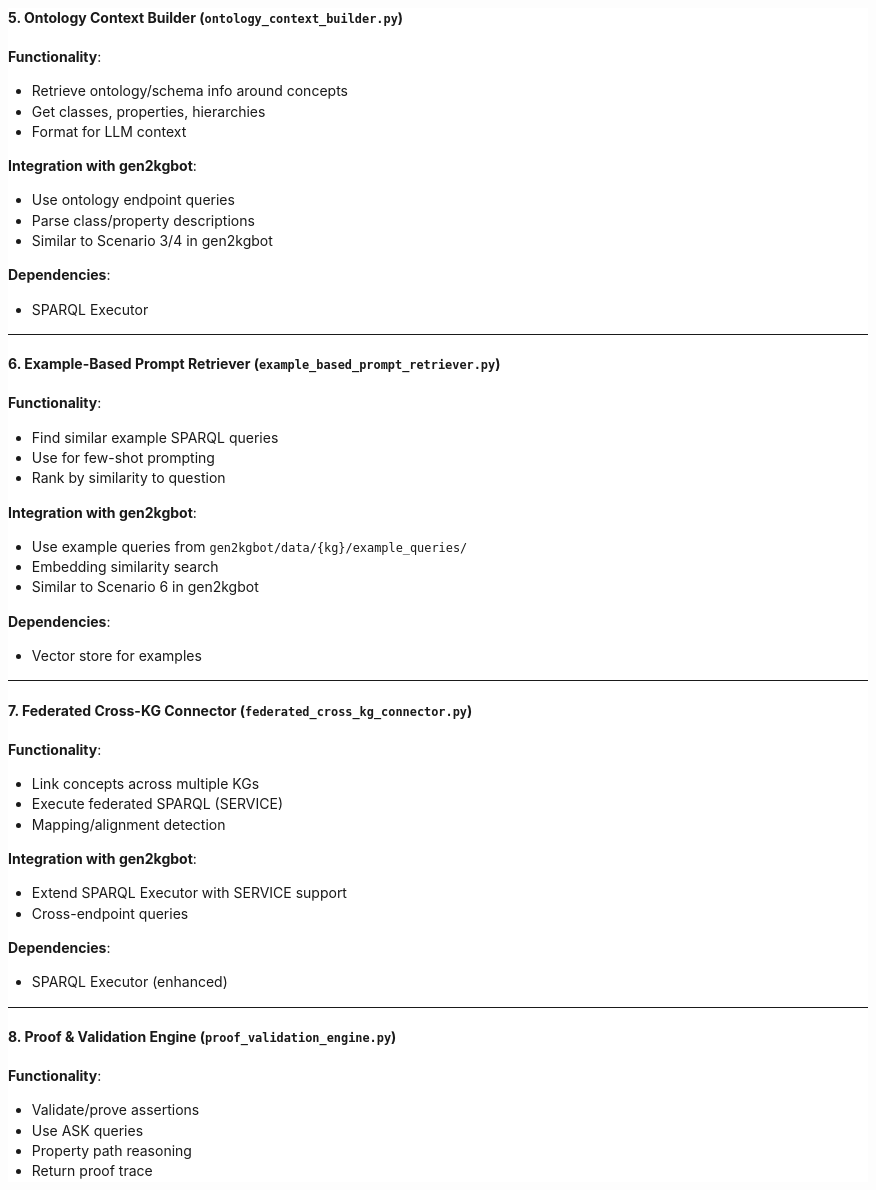
#### 5. **Ontology Context Builder** (`ontology_context_builder.py`)
**Functionality**:
- Retrieve ontology/schema info around concepts
- Get classes, properties, hierarchies
- Format for LLM context

**Integration with gen2kgbot**:
- Use ontology endpoint queries
- Parse class/property descriptions
- Similar to Scenario 3/4 in gen2kgbot

**Dependencies**:
- SPARQL Executor

---

#### 6. **Example-Based Prompt Retriever** (`example_based_prompt_retriever.py`)
**Functionality**:
- Find similar example SPARQL queries
- Use for few-shot prompting
- Rank by similarity to question

**Integration with gen2kgbot**:
- Use example queries from `gen2kgbot/data/{kg}/example_queries/`
- Embedding similarity search
- Similar to Scenario 6 in gen2kgbot

**Dependencies**:
- Vector store for examples

---

#### 7. **Federated Cross-KG Connector** (`federated_cross_kg_connector.py`)
**Functionality**:
- Link concepts across multiple KGs
- Execute federated SPARQL (SERVICE)
- Mapping/alignment detection

**Integration with gen2kgbot**:
- Extend SPARQL Executor with SERVICE support
- Cross-endpoint queries

**Dependencies**:
- SPARQL Executor (enhanced)

---

#### 8. **Proof & Validation Engine** (`proof_validation_engine.py`)
**Functionality**:
- Validate/prove assertions
- Use ASK queries
- Property path reasoning
- Return proof trace
